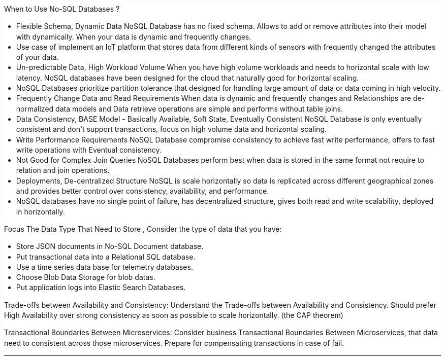 When to Use No-SQL Databases ?

- Flexible Schema, Dynamic Data NoSQL Database has no fixed schema. Allows to add or remove attributes into their model
  with dynamically. When your data is dynamic and frequently changes.
- Use case of implement an IoT platform that stores data from different kinds of sensors with frequently changed the
  attributes of your data.
- Un-predictable Data, High Workload Volume When you have high volume workloads and needs to horizontal scale with low
  latency. NoSQL databases have been designed for the cloud that naturally good for horizontal scaling.
- NoSQL Databases prioritize partition tolerance that designed for handling large amount of data or data coming in high
  velocity.
- Frequently Change Data and Read Requirements When data is dynamic and frequently changes and Relationships are de-
  normalized data models and Data retrieve operations are simple and performs without table joins.
- Data Consistency, BASE Model - Basically Available, Soft State, Eventually Consistent NoSQL Database is only
  eventually consistent and don't support transactions, focus on high volume data and horizontal scaling.
- Write Performance Requirements NoSQL Database compromise consistency to achieve fast write performance, offers to fast
  write operations with Eventual consistency.
- Not Good for Complex Join Queries NoSQL Databases perform best when data is stored in the same format not require to
  relation and join operations.
- Deployments, De-centralized Structure NoSQL is scale horizontally so data is replicated across different geographical
  zones and provides better control over consistency, availability, and performance.
- NoSQL databases have no single point of failure, has decentralized structure, gives both read and write scalability,
  deployed in horizontally.

Focus The Data Type That Need to Store , Consider the type of data that you have:

- Store JSON documents in No-SQL Document database.
- Put transactional data into a Relational SQL database.
- Use a time series data base for telemetry databases.
- Choose Blob Data Storage for blob datas.
- Put application logs into Elastic Search Databases.

Trade-offs between Availability and Consistency:
Understand the Trade-offs between Availability and Consistency. Should prefer High Availability over strong consistency
as soon as possible to scale horizontally. (the CAP theorem)

Transactional Boundaries Between Microservices:
Consider business Transactional Boundaries Between Microservices, that data need to consistent across those
microservices. Prepare for compensating transactions in case of fail.


---